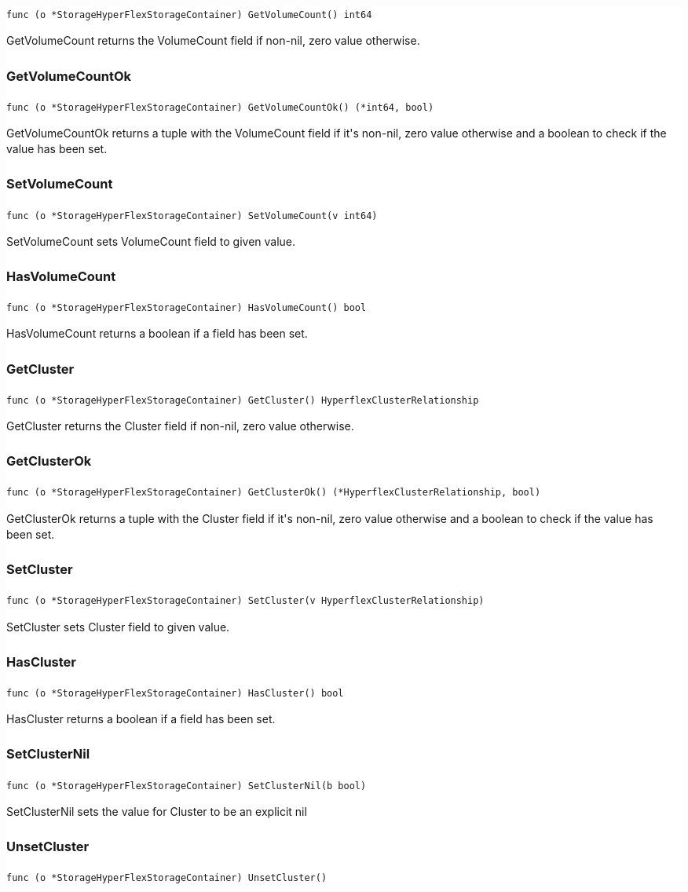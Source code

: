 `func (o *StorageHyperFlexStorageContainer) GetVolumeCount() int64`

GetVolumeCount returns the VolumeCount field if non-nil, zero value otherwise.

### GetVolumeCountOk

`func (o *StorageHyperFlexStorageContainer) GetVolumeCountOk() (*int64, bool)`

GetVolumeCountOk returns a tuple with the VolumeCount field if it's non-nil, zero value otherwise
and a boolean to check if the value has been set.

### SetVolumeCount

`func (o *StorageHyperFlexStorageContainer) SetVolumeCount(v int64)`

SetVolumeCount sets VolumeCount field to given value.

### HasVolumeCount

`func (o *StorageHyperFlexStorageContainer) HasVolumeCount() bool`

HasVolumeCount returns a boolean if a field has been set.

### GetCluster

`func (o *StorageHyperFlexStorageContainer) GetCluster() HyperflexClusterRelationship`

GetCluster returns the Cluster field if non-nil, zero value otherwise.

### GetClusterOk

`func (o *StorageHyperFlexStorageContainer) GetClusterOk() (*HyperflexClusterRelationship, bool)`

GetClusterOk returns a tuple with the Cluster field if it's non-nil, zero value otherwise
and a boolean to check if the value has been set.

### SetCluster

`func (o *StorageHyperFlexStorageContainer) SetCluster(v HyperflexClusterRelationship)`

SetCluster sets Cluster field to given value.

### HasCluster

`func (o *StorageHyperFlexStorageContainer) HasCluster() bool`

HasCluster returns a boolean if a field has been set.

### SetClusterNil

`func (o *StorageHyperFlexStorageContainer) SetClusterNil(b bool)`

 SetClusterNil sets the value for Cluster to be an explicit nil

### UnsetCluster
`func (o *StorageHyperFlexStorageContainer) UnsetCluster()`
